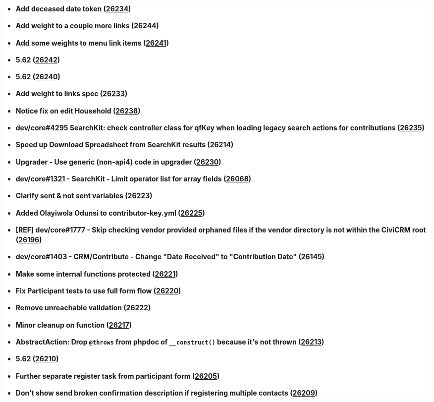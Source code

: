 - **Add deceased date token ([26234](https://github.com/civicrm/civicrm-core/pull/26234))**

- **Add weight to a couple more links ([26244](https://github.com/civicrm/civicrm-core/pull/26244))**

- **Add some weights to menu link items ([26241](https://github.com/civicrm/civicrm-core/pull/26241))**

- **5.62 ([26242](https://github.com/civicrm/civicrm-core/pull/26242))**

- **5.62 ([26240](https://github.com/civicrm/civicrm-core/pull/26240))**

- **Add weight to links spec ([26233](https://github.com/civicrm/civicrm-core/pull/26233))**

- **Notice fix on edit Household ([26238](https://github.com/civicrm/civicrm-core/pull/26238))**

- **dev/core#4295 SearchKit: check controller class for qfKey when loading legacy search actions for contributions  ([26235](https://github.com/civicrm/civicrm-core/pull/26235))**

- **Speed up Download Spreadsheet from SearchKit results ([26214](https://github.com/civicrm/civicrm-core/pull/26214))**

- **Upgrader - Use generic (non-api4) code in upgrader ([26230](https://github.com/civicrm/civicrm-core/pull/26230))**

- **dev/core#1321 - SearchKit - Limit operator list for array fields ([26068](https://github.com/civicrm/civicrm-core/pull/26068))**

- **Clarify sent & not sent variables ([26223](https://github.com/civicrm/civicrm-core/pull/26223))**

- **Added Olayiwola Odunsi to contributor-key.yml ([26225](https://github.com/civicrm/civicrm-core/pull/26225))**

- **[REF] dev/core#1777 - Skip checking vendor provided orphaned files if the vendor directory is not within the CiviCRM root ([26196](https://github.com/civicrm/civicrm-core/pull/26196))**

- **dev/core#1403 - CRM/Contribute -  Change "Date Received" to "Contribution Date" ([26145](https://github.com/civicrm/civicrm-core/pull/26145))**

- **Make some internal functions protected ([26221](https://github.com/civicrm/civicrm-core/pull/26221))**

- **Fix Participant tests to use full form flow ([26220](https://github.com/civicrm/civicrm-core/pull/26220))**

- **Remove unreachable validation ([26222](https://github.com/civicrm/civicrm-core/pull/26222))**

- **Minor cleanup on function ([26217](https://github.com/civicrm/civicrm-core/pull/26217))**

- **AbstractAction: Drop `@throws` from phpdoc of `__construct()` because it's not thrown ([26213](https://github.com/civicrm/civicrm-core/pull/26213))**

- **5.62 ([26210](https://github.com/civicrm/civicrm-core/pull/26210))**

- **Further separate register task from participant form ([26205](https://github.com/civicrm/civicrm-core/pull/26205))**

- **Don't show send broken confirmation description if registering multiple contacts ([26209](https://github.com/civicrm/civicrm-core/pull/26209))**
